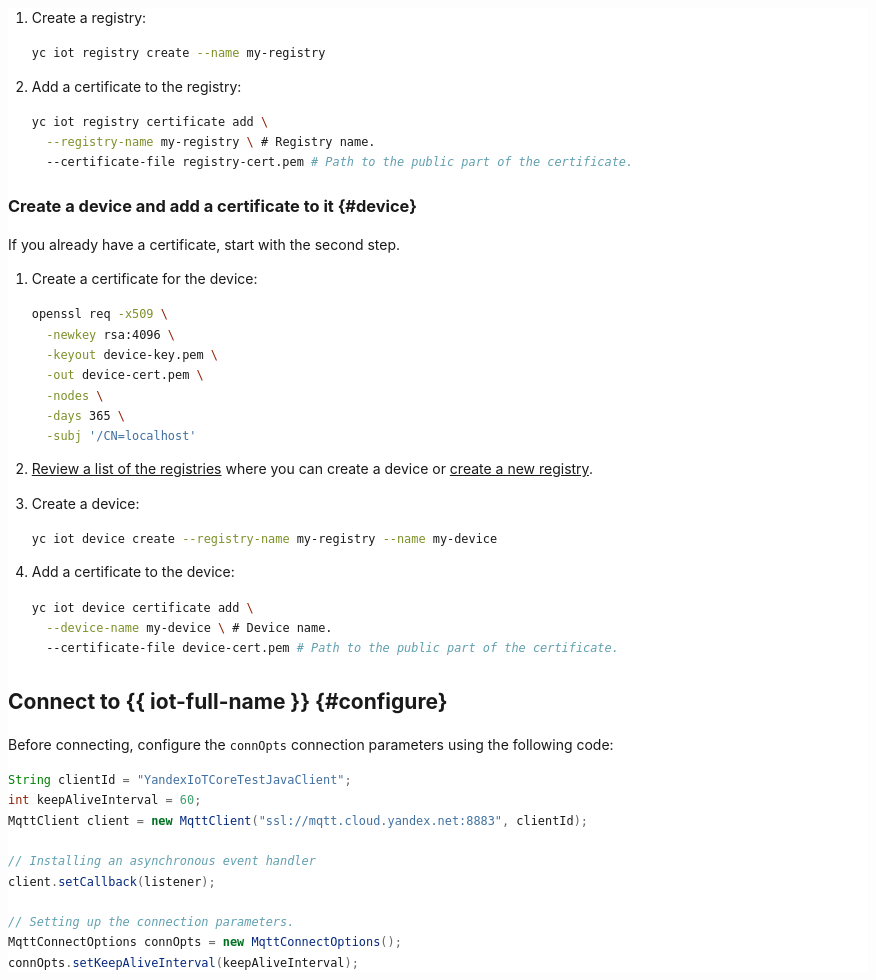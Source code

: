 1. Create a registry:

   ```bash
   yc iot registry create --name my-registry
   ```

1. Add a certificate to the registry:

   ```bash
   yc iot registry certificate add \
     --registry-name my-registry \ # Registry name.
     --certificate-file registry-cert.pem # Path to the public part of the certificate.
   ```

### Create a device and add a certificate to it {#device}

If you already have a certificate, start with the second step.

1. Create a certificate for the device:

   ```bash
   openssl req -x509 \
     -newkey rsa:4096 \
     -keyout device-key.pem \
     -out device-cert.pem \
     -nodes \
     -days 365 \
     -subj '/CN=localhost'
   ```

1. [Review a list of the registries](../../iot-core/operations/registry/registry-list.md#registry-list) where you can create a device or [create a new registry](../../iot-core/operations/registry/registry-create.md).
1. Create a device:

   ```bash
   yc iot device create --registry-name my-registry --name my-device
   ```

1. Add a certificate to the device:

   ```bash
   yc iot device certificate add \
     --device-name my-device \ # Device name.
     --certificate-file device-cert.pem # Path to the public part of the certificate.
   ```

## Connect to {{ iot-full-name }} {#configure}

Before connecting, configure the `connOpts` connection parameters using the following code:

```java
String clientId = "YandexIoTCoreTestJavaClient";
int keepAliveInterval = 60;
MqttClient client = new MqttClient("ssl://mqtt.cloud.yandex.net:8883", clientId);

// Installing an asynchronous event handler
client.setCallback(listener);

// Setting up the connection parameters.
MqttConnectOptions connOpts = new MqttConnectOptions();
connOpts.setKeepAliveInterval(keepAliveInterval);

```
